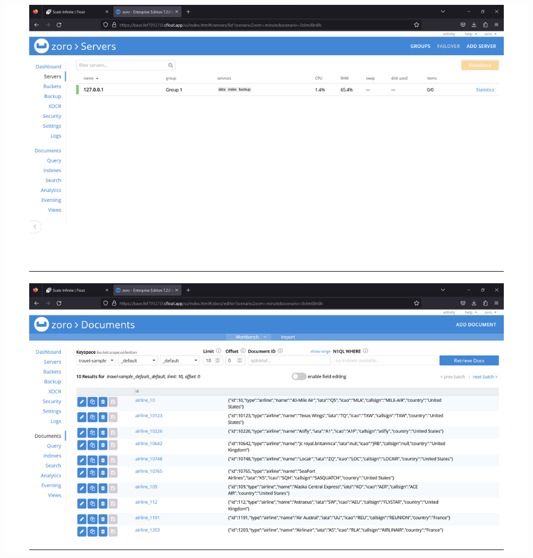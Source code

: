 </div>

<div>

<figure><img src="../../.gitbook/assets/xxxcx.png" alt=""><figcaption></figcaption></figure>

 

<figure><img src="../../.gitbook/assets/bng.png" alt=""><figcaption></figcaption></figure>

